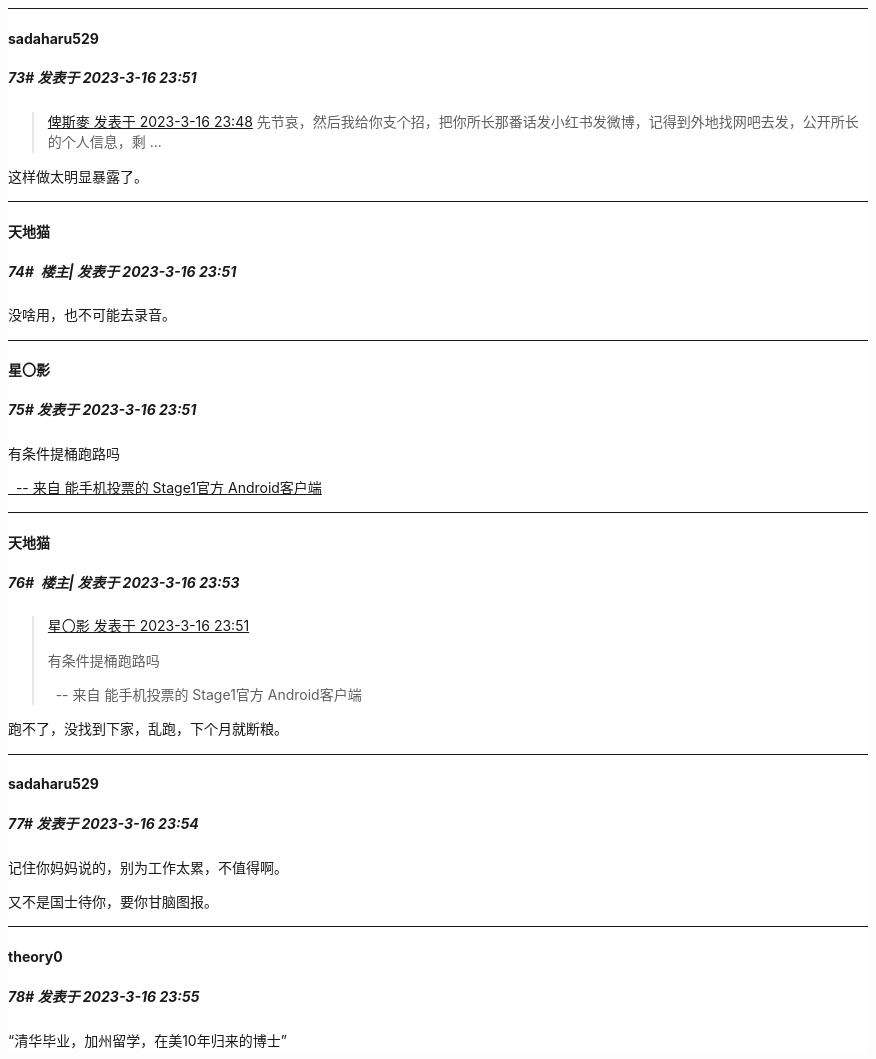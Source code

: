 *****

####  sadaharu529  
##### 73#       发表于 2023-3-16 23:51

<blockquote><a href="httphttps://bbs.saraba1st.com/2b/forum.php?mod=redirect&amp;goto=findpost&amp;pid=60115702&amp;ptid=2124412" target="_blank">俾斯麥 发表于 2023-3-16 23:48</a>
先节哀，然后我给你支个招，把你所长那番话发小红书发微博，记得到外地找网吧去发，公开所长的个人信息，剩 ...</blockquote>
这样做太明显暴露了。

*****

####  天地猫  
##### 74#         楼主| 发表于 2023-3-16 23:51

没啥用，也不可能去录音。


*****

####  星〇影  
##### 75#       发表于 2023-3-16 23:51

有条件提桶跑路吗

[  -- 来自 能手机投票的 Stage1官方 Android客户端](https://www.coolapk.com/apk/140634)

*****

####  天地猫  
##### 76#         楼主| 发表于 2023-3-16 23:53

<blockquote><a href="httphttps://bbs.saraba1st.com/2b/forum.php?mod=redirect&amp;goto=findpost&amp;pid=60115747&amp;ptid=2124412" target="_blank">星〇影 发表于 2023-3-16 23:51</a>

有条件提桶跑路吗

  -- 来自 能手机投票的 Stage1官方 Android客户端</blockquote>
跑不了，没找到下家，乱跑，下个月就断粮。

*****

####  sadaharu529  
##### 77#       发表于 2023-3-16 23:54

记住你妈妈说的，别为工作太累，不值得啊。

又不是国士待你，要你甘脑图报。

*****

####  theory0  
##### 78#       发表于 2023-3-16 23:55

“清华毕业，加州留学，在美10年归来的博士”
